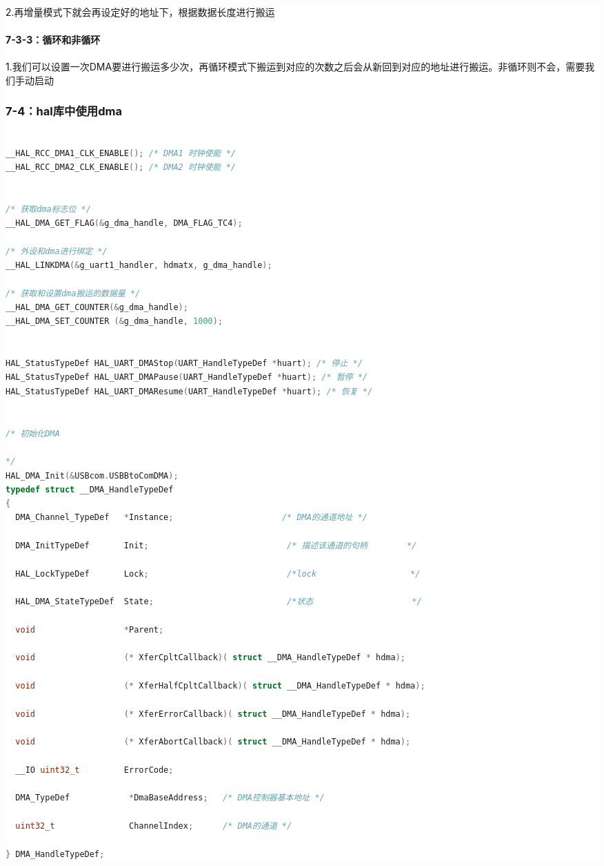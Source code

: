 2.再增量模式下就会再设定好的地址下，根据数据长度进行搬运

#### 7-3-3：循环和非循环

1.我们可以设置一次DMA要进行搬运多少次，再循环模式下搬运到对应的次数之后会从新回到对应的地址进行搬运。非循环则不会，需要我们手动启动

### 7-4：hal库中使用dma

```c

__HAL_RCC_DMA1_CLK_ENABLE(); /* DMA1 时钟使能 */
__HAL_RCC_DMA2_CLK_ENABLE(); /* DMA2 时钟使能 */


/* 获取dma标志位 */
__HAL_DMA_GET_FLAG(&g_dma_handle, DMA_FLAG_TC4);

/* 外设和dma进行绑定 */
__HAL_LINKDMA(&g_uart1_handler, hdmatx, g_dma_handle);

/* 获取和设置dma搬运的数据量 */
__HAL_DMA_GET_COUNTER(&g_dma_handle);
__HAL_DMA_SET_COUNTER (&g_dma_handle, 1000);


HAL_StatusTypeDef HAL_UART_DMAStop(UART_HandleTypeDef *huart); /* 停止 */
HAL_StatusTypeDef HAL_UART_DMAPause(UART_HandleTypeDef *huart); /* 暂停 */
HAL_StatusTypeDef HAL_UART_DMAResume(UART_HandleTypeDef *huart); /* 恢复 */


/* 初始化DMA

*/
HAL_DMA_Init(&USBcom.USBBtoComDMA);
typedef struct __DMA_HandleTypeDef
{
  DMA_Channel_TypeDef   *Instance;                      /* DMA的通道地址 */
  
  DMA_InitTypeDef       Init;                            /* 描述该通道的句柄        */ 
  
  HAL_LockTypeDef       Lock;                            /*lock                   */  
  
  HAL_DMA_StateTypeDef  State;                           /*状态                    */
  
  void                  *Parent;                                                    
  
  void                  (* XferCpltCallback)( struct __DMA_HandleTypeDef * hdma);    
  
  void                  (* XferHalfCpltCallback)( struct __DMA_HandleTypeDef * hdma);
  
  void                  (* XferErrorCallback)( struct __DMA_HandleTypeDef * hdma);    

  void                  (* XferAbortCallback)( struct __DMA_HandleTypeDef * hdma);   
  
  __IO uint32_t         ErrorCode;                                                   

  DMA_TypeDef            *DmaBaseAddress;   /* DMA控制器基本地址 */                                           
  
  uint32_t               ChannelIndex;      /* DMA的通道 */                                          

} DMA_HandleTypeDef;    


```